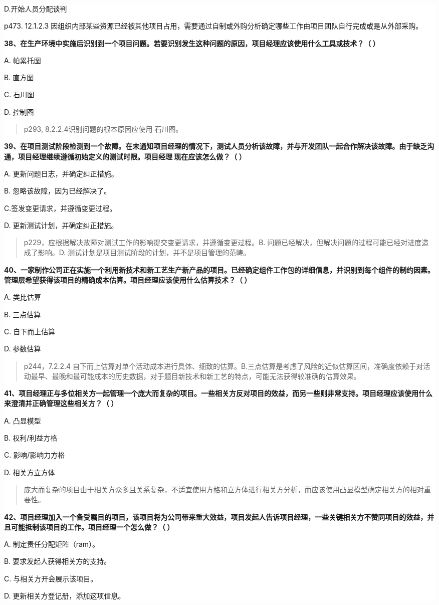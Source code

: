 D.开始人员分配谈判

p473. 12.1.2.3 因组织内部某些资源已经被其他项目占用，需要通过自制或外购分析确定哪些工作由项目团队自行完成或是从外部采购。

**38、在生产环境中实施后识别到一个项目问题。若要识别发生这种问题的原因，项目经理应该使用什么工具或技术？（   ）**

A. 帕累托图

B. 直方图

C. 石川图

D. 控制图

> p293, 8.2.2.4识别问题的根本原因应使用 石川图。

**39、在项目测试阶段检测到一个故障。在未通知项目经理的情况下，测试人员分析该故障，并与开发团队一起合作解决该故障。由于缺乏沟通，项目经理继续遵循初始定义的测试时限。项目经理 现在应该怎么做？（    ）**

A. 更新问题日志，并确定纠正措施。

B. 忽略该故障，因为已经解决了。

C.签发变更请求，并遵循变更过程。

D. 更新测试计划，并确定纠正措施。

> p229，应根据解决故障对测试工作的影响提交变更请求，并遵循变更过程。B. 问题已经解决，但解决问题的过程可能已经对进度造成了影响。D. 测试计划是项目测试阶段的计划，并不是项目管理的范畴。

**40、一家制作公司正在实施一个利用新技术和新工艺生产新产品的项目。已经确定组件工作包的详细信息，并识别到每个组件的制约因素。管理层希望获得该项目的精确成本估算。项目经理应该使用什么估算技术？（    ）**

A. 类比估算

B. 三点估算

C. 自下而上估算

D. 参数估算

> p244，7.2.2.4 自下而上估算对单个活动成本进行具体、细致的估算。B.三点估算是考虑了风险的近似估算区间，准确度依赖于对活动最早、最晚和最可能成本的历史数据，对于题目新技术和新工艺的特点，可能无法获得较准确的估算效果。

**41、项目经理正与多位相关方一起管理一个庞大而复杂的项目。一些相关方反对项目的效益，而另一些则非常支持。项目经理应该使用什么来澄清并正确管理这些相关方？（   ）**

A. 凸显模型

B. 权利/利益方格

C. 影响/影响力方格

D. 相关方立方体

> 庞大而复杂的项目由于相关方众多且关系复杂，不适宜使用方格和立方体进行相关方分析，而应该使用凸显模型确定相关方的相对重要性。

**42、项目经理加入一个备受瞩目的项目，该项目将为公司带来重大效益，项目发起人告诉项目经理，一些关键相关方不赞同项目的效益，并且可能抵制该项目的工作。项目经理一个怎么做？（   ）**

A. 制定责任分配矩阵（ram）。

B. 要求发起人获得相关方的支持。

C. 与相关方开会展示该项目。

D. 更新相关方登记册，添加这项信息。
